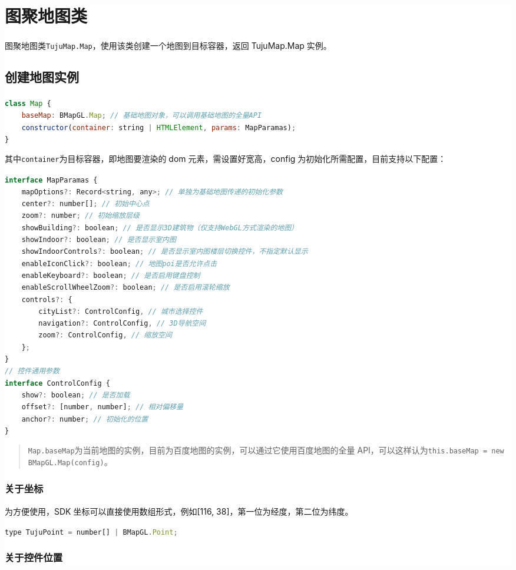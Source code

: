 # 图聚地图类

图聚地图类`TujuMap.Map`，使用该类创建一个地图到目标容器，返回 TujuMap.Map 实例。

## 创建地图实例

```js
class Map {
    baseMap: BMapGL.Map; // 基础地图对象，可以调用基础地图的全量API
    constructor(container: string | HTMLElement, params: MapParamas);
}
```

其中`container`为目标容器，即地图要渲染的 dom 元素，需设置好宽高，config 为初始化所需配置，目前支持以下配置：

```js
interface MapParamas {
    mapOptions?: Record<string, any>; // 单独为基础地图传递的初始化参数
    center?: number[]; // 初始中心点
    zoom?: number; // 初始缩放层级
    showBuilding?: boolean; // 是否显示3D建筑物（仅支持WebGL方式渲染的地图）
    showIndoor?: boolean; // 是否显示室内图
    showIndoorControls?: boolean; // 是否显示室内图楼层切换控件，不指定默认显示
    enableIconClick?: boolean; // 地图poi是否允许点击
    enableKeyboard?: boolean; // 是否启用键盘控制
    enableScrollWheelZoom?: boolean; // 是否启用滚轮缩放
    controls?: {
        cityList?: ControlConfig, // 城市选择控件
        navigation?: ControlConfig, // 3D导航空间
        zoom?: ControlConfig, // 缩放空间
    };
}
// 控件通用参数
interface ControlConfig {
    show?: boolean; // 是否加载
    offset?: [number, number]; // 相对偏移量
    anchor?: number; // 初始化的位置
}
```

> `Map.baseMap`为当前地图的实例，目前为百度地图的实例，可以通过它使用百度地图的全量 API，可以这样认为`this.baseMap = new BMapGL.Map(config)`。

### 关于坐标

为方便使用，SDK 坐标可以直接使用数组形式，例如[116, 38]，第一位为经度，第二位为纬度。

```js
type TujuPoint = number[] | BMapGL.Point;
```

### 关于控件位置
